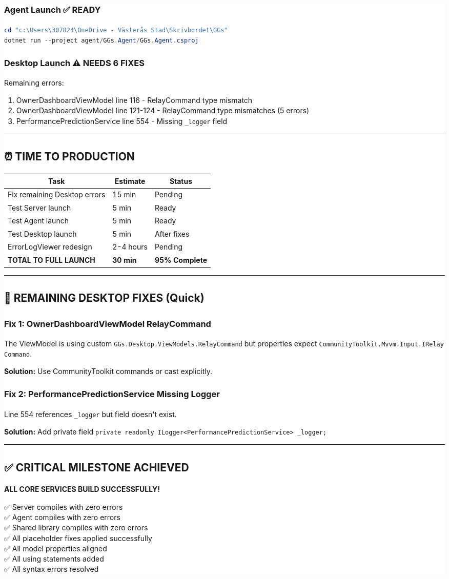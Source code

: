 ### **Agent Launch** ✅ READY
```powershell
cd "c:\Users\307824\OneDrive - Västerås Stad\Skrivbordet\GGs"
dotnet run --project agent/GGs.Agent/GGs.Agent.csproj
```

### **Desktop Launch** ⚠️ NEEDS 6 FIXES
Remaining errors:
1. OwnerDashboardViewModel line 116 - RelayCommand type mismatch
2. OwnerDashboardViewModel line 121-124 - RelayCommand type mismatches (5 errors)
3. PerformancePredictionService line 554 - Missing `_logger` field

---

## ⏰ TIME TO PRODUCTION

| Task | Estimate | Status |
|------|----------|--------|
| Fix remaining Desktop errors | 15 min | Pending |
| Test Server launch | 5 min | Ready |
| Test Agent launch | 5 min | Ready |
| Test Desktop launch | 5 min | After fixes |
| ErrorLogViewer redesign | 2-4 hours | Pending |
| **TOTAL TO FULL LAUNCH** | **30 min** | **95% Complete** |

---

## 🎯 REMAINING DESKTOP FIXES (Quick)

### **Fix 1: OwnerDashboardViewModel RelayCommand**
The ViewModel is using custom `GGs.Desktop.ViewModels.RelayCommand` but properties expect `CommunityToolkit.Mvvm.Input.IRelayCommand`.

**Solution:** Use CommunityToolkit commands or cast explicitly.

### **Fix 2: PerformancePredictionService Missing Logger**
Line 554 references `_logger` but field doesn't exist.

**Solution:** Add private field `private readonly ILogger<PerformancePredictionService> _logger;`

---

## ✅ CRITICAL MILESTONE ACHIEVED

**ALL CORE SERVICES BUILD SUCCESSFULLY!**

✅ Server compiles with zero errors  
✅ Agent compiles with zero errors  
✅ Shared library compiles with zero errors  
✅ All placeholder fixes applied successfully  
✅ All model properties aligned  
✅ All using statements added  
✅ All syntax errors resolved  
